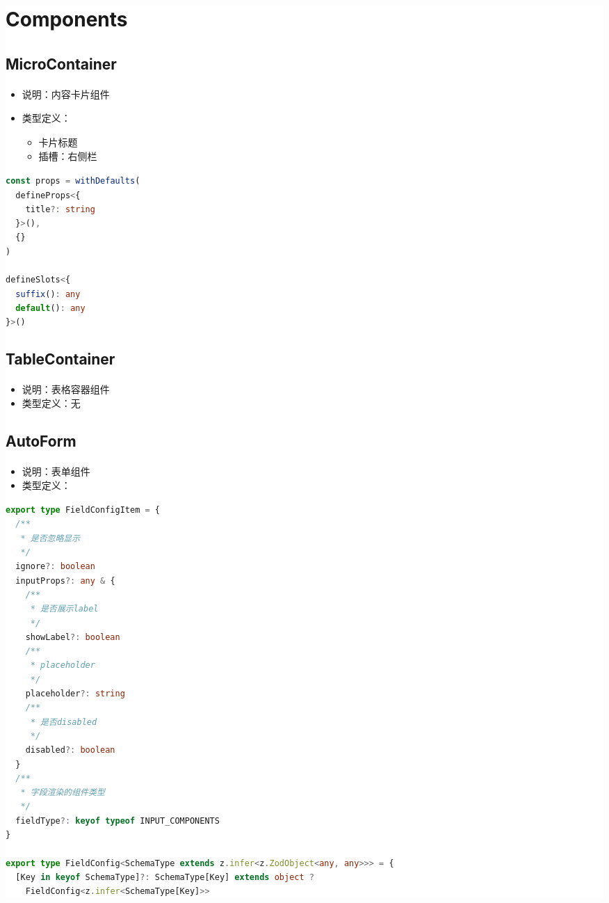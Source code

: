 # Components

## MicroContainer

- 说明：内容卡片组件
- 类型定义：

  - 卡片标题
  - 插槽：右侧栏

```typescript
const props = withDefaults(
  defineProps<{
    title?: string
  }>(),
  {}
)

defineSlots<{
  suffix(): any
  default(): any
}>()
```

## TableContainer

- 说明：表格容器组件
- 类型定义：无

## AutoForm

- 说明：表单组件
- 类型定义：

```typescript
export type FieldConfigItem = {
  /**
   * 是否忽略显示
   */
  ignore?: boolean
  inputProps?: any & {
    /**
     * 是否展示label
     */
    showLabel?: boolean
    /**
     * placeholder
     */
    placeholder?: string
    /**
     * 是否disabled
     */
    disabled?: boolean
  }
  /**
   * 字段渲染的组件类型
   */
  fieldType?: keyof typeof INPUT_COMPONENTS
}

export type FieldConfig<SchemaType extends z.infer<z.ZodObject<any, any>>> = {
  [Key in keyof SchemaType]?: SchemaType[Key] extends object ?
    FieldConfig<z.infer<SchemaType[Key]>>
```